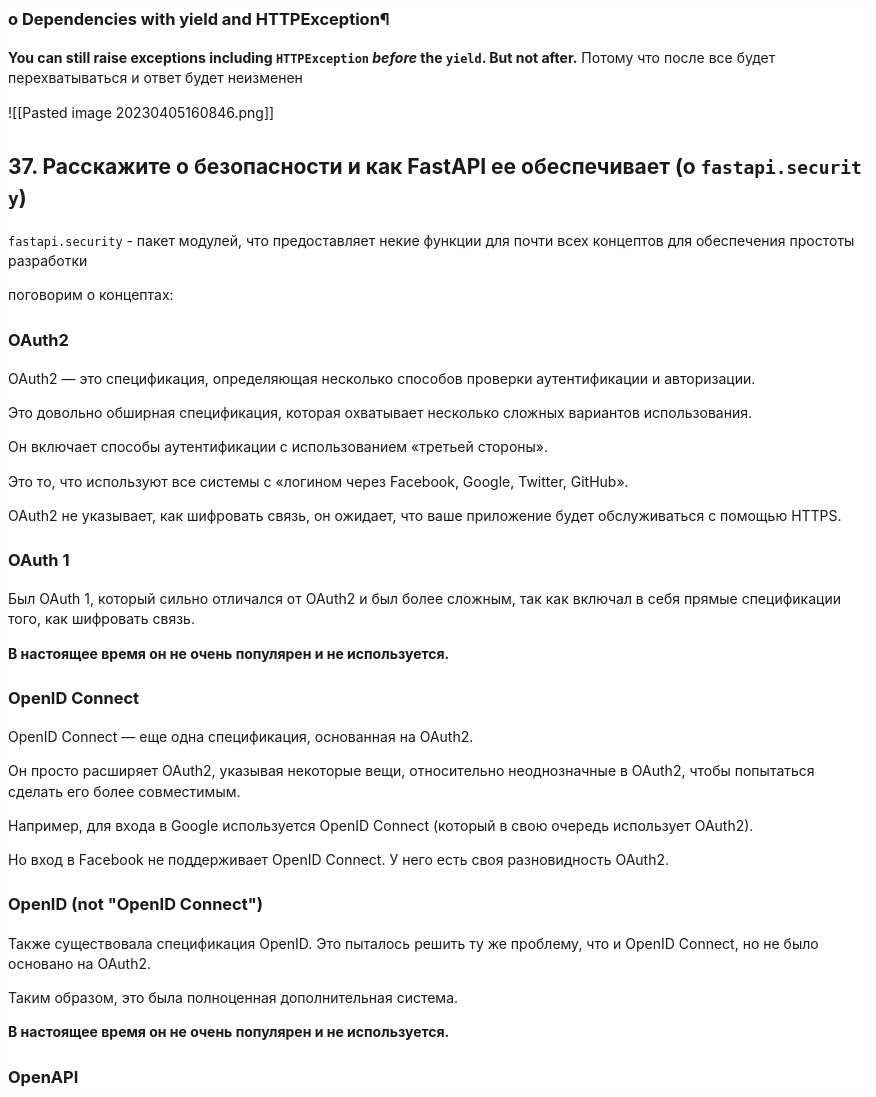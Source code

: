 ### о Dependencies with yield and HTTPException¶

**You can still raise exceptions including `HTTPException` _before_ the `yield`. But not after.** Потому что после все будет перехватываться и ответ будет неизменен

![[Pasted image 20230405160846.png]]

## 37. Расскажите о безопасности и как FastAPI ее обеспечивает (о `fastapi.security`)

`fastapi.security` - пакет модулей, что предоставляет некие функции для почти всех концептов для обеспечения простоты разработки

поговорим о концептах:

### OAuth2

OAuth2 — это спецификация, определяющая несколько способов проверки аутентификации и авторизации.

Это довольно обширная спецификация, которая охватывает несколько сложных вариантов использования.

Он включает способы аутентификации с использованием «третьей стороны». 

Это то, что используют все системы с «логином через Facebook, Google, Twitter, GitHub».

OAuth2 не указывает, как шифровать связь, он ожидает, что ваше приложение будет обслуживаться с помощью HTTPS.

### OAuth 1

Был OAuth 1, который сильно отличался от OAuth2 и был более сложным, так как включал в себя прямые спецификации того, как шифровать связь.

**В настоящее время он не очень популярен и не используется.**

### OpenID Connect

OpenID Connect — еще одна спецификация, основанная на OAuth2.

Он просто расширяет OAuth2, указывая некоторые вещи, относительно неоднозначные в OAuth2, чтобы попытаться сделать его более совместимым. 

Например, для входа в Google используется OpenID Connect (который в свою очередь использует OAuth2). 

Но вход в Facebook не поддерживает OpenID Connect. У него есть своя разновидность OAuth2.

### OpenID (not "OpenID Connect")

Также существовала спецификация OpenID. Это пыталось решить ту же проблему, что и OpenID Connect, но не было основано на OAuth2.

Таким образом, это была полноценная дополнительная система. 

**В настоящее время он не очень популярен и не используется.**

### OpenAPI
